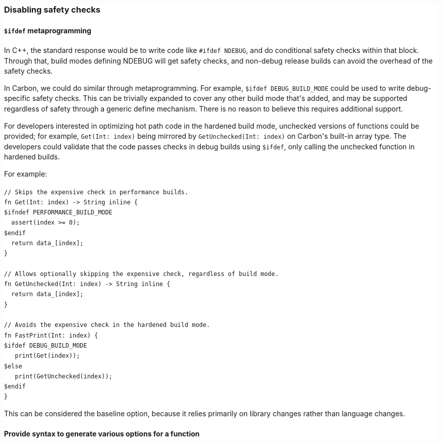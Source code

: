 ### Disabling safety checks

#### `$ifdef` metaprogramming

In C++, the standard response would be to write code like `#ifdef NDEBUG`, and
do conditional safety checks within that block. Through that, build modes
defining NDEBUG will get safety checks, and non-debug release builds can avoid
the overhead of the safety checks.

In Carbon, we could do similar through metaprogramming. For example,
`$ifdef DEBUG_BUILD_MODE` could be used to write debug-specific safety checks.
This can be trivially expanded to cover any other build mode that's added, and
may be supported regardless of safety through a generic define mechanism. There
is no reason to believe this requires additional support.

For developers interested in optimizing hot path code in the hardened build
mode, unchecked versions of functions could be provided; for example,
`Get(Int: index)` being mirrored by `GetUnchecked(Int: index)` on Carbon's
built-in array type. The developers could validate that the code passes checks
in debug builds using `$ifdef`, only calling the unchecked function in hardened
builds.

For example:

```carbon
// Skips the expensive check in performance builds.
fn Get(Int: index) -> String inline {
$ifndef PERFORMANCE_BUILD_MODE
  assert(index >= 0);
$endif
  return data_[index];
}

// Allows optionally skipping the expensive check, regardless of build mode.
fn GetUnchecked(Int: index) -> String inline {
  return data_[index];
}

// Avoids the expensive check in the hardened build mode.
fn FastPrint(Int: index) {
$ifdef DEBUG_BUILD_MODE
   print(Get(index));
$else
   print(GetUnchecked(index));
$endif
}
```

This can be considered the baseline option, because it relies primarily on
library changes rather than language changes.

#### Provide syntax to generate various options for a function
